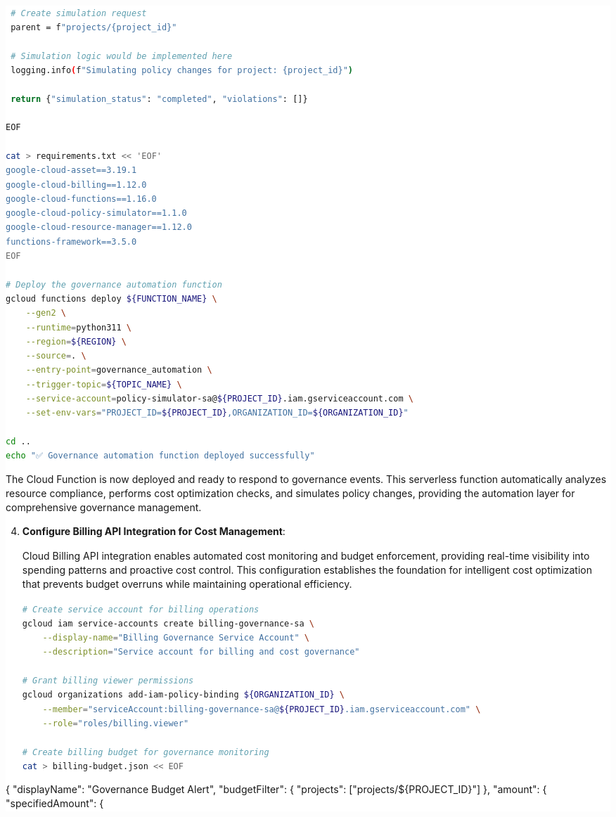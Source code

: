    ```bash
    # Create simulation request
    parent = f"projects/{project_id}"
    
    # Simulation logic would be implemented here
    logging.info(f"Simulating policy changes for project: {project_id}")
    
    return {"simulation_status": "completed", "violations": []}

EOF

   cat > requirements.txt << 'EOF'
google-cloud-asset==3.19.1
google-cloud-billing==1.12.0
google-cloud-functions==1.16.0
google-cloud-policy-simulator==1.1.0
google-cloud-resource-manager==1.12.0
functions-framework==3.5.0
EOF

   # Deploy the governance automation function
   gcloud functions deploy ${FUNCTION_NAME} \
       --gen2 \
       --runtime=python311 \
       --region=${REGION} \
       --source=. \
       --entry-point=governance_automation \
       --trigger-topic=${TOPIC_NAME} \
       --service-account=policy-simulator-sa@${PROJECT_ID}.iam.gserviceaccount.com \
       --set-env-vars="PROJECT_ID=${PROJECT_ID},ORGANIZATION_ID=${ORGANIZATION_ID}"

   cd ..
   echo "✅ Governance automation function deployed successfully"
   ```

   The Cloud Function is now deployed and ready to respond to governance events. This serverless function automatically analyzes resource compliance, performs cost optimization checks, and simulates policy changes, providing the automation layer for comprehensive governance management.

4. **Configure Billing API Integration for Cost Management**:

   Cloud Billing API integration enables automated cost monitoring and budget enforcement, providing real-time visibility into spending patterns and proactive cost control. This configuration establishes the foundation for intelligent cost optimization that prevents budget overruns while maintaining operational efficiency.

   ```bash
   # Create service account for billing operations
   gcloud iam service-accounts create billing-governance-sa \
       --display-name="Billing Governance Service Account" \
       --description="Service account for billing and cost governance"
   
   # Grant billing viewer permissions
   gcloud organizations add-iam-policy-binding ${ORGANIZATION_ID} \
       --member="serviceAccount:billing-governance-sa@${PROJECT_ID}.iam.gserviceaccount.com" \
       --role="roles/billing.viewer"
   
   # Create billing budget for governance monitoring
   cat > billing-budget.json << EOF
{
  "displayName": "Governance Budget Alert",
  "budgetFilter": {
    "projects": ["projects/${PROJECT_ID}"]
  },
  "amount": {
    "specifiedAmount": {
   ```